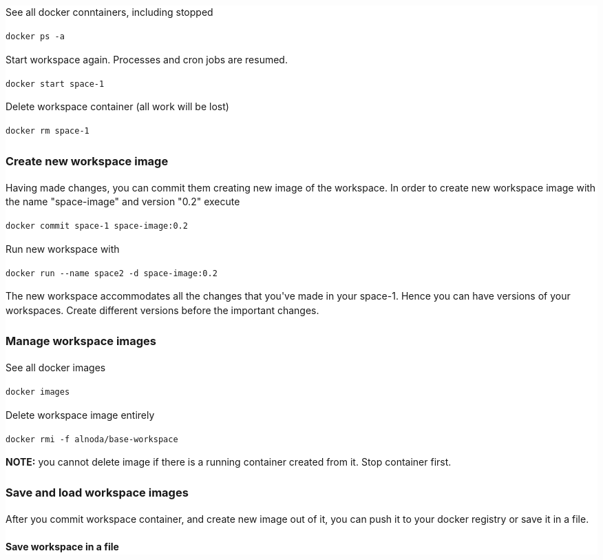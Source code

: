 See all docker conntainers, including stopped

```
docker ps -a
```

Start workspace again. Processes and cron jobs are resumed. 

```sh
docker start space-1 
```

Delete workspace container (all work will be lost)

```
docker rm space-1 
```

### Create new workspace image

Having made changes, you can commit them creating new image of the workspace. In order to create new workspace image with the 
name "space-image" and version "0.2" execute

``` 
docker commit space-1 space-image:0.2
```

Run new workspace with 

```
docker run --name space2 -d space-image:0.2
```

The new workspace accommodates all the changes that you've made in your space-1. Hence you can have versions of your workspaces. 
Create different versions before the important changes.

### Manage workspace images

See all docker images

```
docker images
```

Delete workspace image entirely

```
docker rmi -f alnoda/base-workspace
```

**NOTE:** you cannot delete image if there is a running container created from it. Stop container first.

### Save and load workspace images

After you commit workspace container, and create new image out of it, you can push it to your docker registry or save it in a file.  

#### Save workspace in a file 
